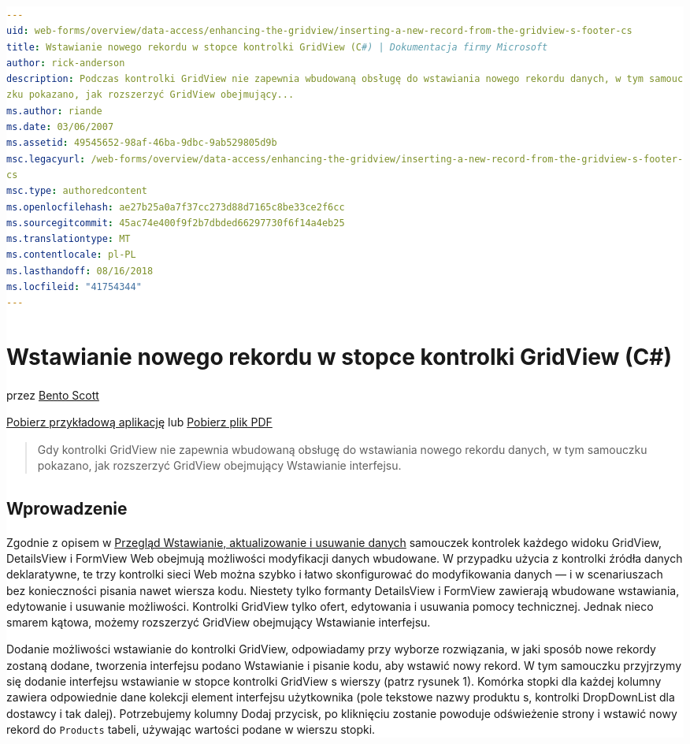 ```yaml
---
uid: web-forms/overview/data-access/enhancing-the-gridview/inserting-a-new-record-from-the-gridview-s-footer-cs
title: Wstawianie nowego rekordu w stopce kontrolki GridView (C#) | Dokumentacja firmy Microsoft
author: rick-anderson
description: Podczas kontrolki GridView nie zapewnia wbudowaną obsługę do wstawiania nowego rekordu danych, w tym samouczku pokazano, jak rozszerzyć GridView obejmujący...
ms.author: riande
ms.date: 03/06/2007
ms.assetid: 49545652-98af-46ba-9dbc-9ab529805d9b
msc.legacyurl: /web-forms/overview/data-access/enhancing-the-gridview/inserting-a-new-record-from-the-gridview-s-footer-cs
msc.type: authoredcontent
ms.openlocfilehash: ae27b25a0a7f37cc273d88d7165c8be33ce2f6cc
ms.sourcegitcommit: 45ac74e400f9f2b7dbded66297730f6f14a4eb25
ms.translationtype: MT
ms.contentlocale: pl-PL
ms.lasthandoff: 08/16/2018
ms.locfileid: "41754344"
---
```

<a name="inserting-a-new-record-from-the-gridviews-footer-c"></a>Wstawianie nowego rekordu w stopce kontrolki GridView (C#)
====================
przez [Bento Scott](https://twitter.com/ScottOnWriting)

[Pobierz przykładową aplikację](http://download.microsoft.com/download/4/a/7/4a7a3b18-d80e-4014-8e53-a6a2427f0d93/ASPNET_Data_Tutorial_53_CS.exe) lub [Pobierz plik PDF](inserting-a-new-record-from-the-gridview-s-footer-cs/_static/datatutorial53cs1.pdf)

> Gdy kontrolki GridView nie zapewnia wbudowaną obsługę do wstawiania nowego rekordu danych, w tym samouczku pokazano, jak rozszerzyć GridView obejmujący Wstawianie interfejsu.


## <a name="introduction"></a>Wprowadzenie

Zgodnie z opisem w [Przegląd Wstawianie, aktualizowanie i usuwanie danych](../editing-inserting-and-deleting-data/an-overview-of-inserting-updating-and-deleting-data-cs.md) samouczek kontrolek każdego widoku GridView, DetailsView i FormView Web obejmują możliwości modyfikacji danych wbudowane. W przypadku użycia z kontrolki źródła danych deklaratywne, te trzy kontrolki sieci Web można szybko i łatwo skonfigurować do modyfikowania danych — i w scenariuszach bez konieczności pisania nawet wiersza kodu. Niestety tylko formanty DetailsView i FormView zawierają wbudowane wstawiania, edytowanie i usuwanie możliwości. Kontrolki GridView tylko ofert, edytowania i usuwania pomocy technicznej. Jednak nieco smarem kątowa, możemy rozszerzyć GridView obejmujący Wstawianie interfejsu.

Dodanie możliwości wstawianie do kontrolki GridView, odpowiadamy przy wyborze rozwiązania, w jaki sposób nowe rekordy zostaną dodane, tworzenia interfejsu podano Wstawianie i pisanie kodu, aby wstawić nowy rekord. W tym samouczku przyjrzymy się dodanie interfejsu wstawianie w stopce kontrolki GridView s wierszy (patrz rysunek 1). Komórka stopki dla każdej kolumny zawiera odpowiednie dane kolekcji element interfejsu użytkownika (pole tekstowe nazwy produktu s, kontrolki DropDownList dla dostawcy i tak dalej). Potrzebujemy kolumny Dodaj przycisk, po kliknięciu zostanie powoduje odświeżenie strony i wstawić nowy rekord do `Products` tabeli, używając wartości podane w wierszu stopki.
